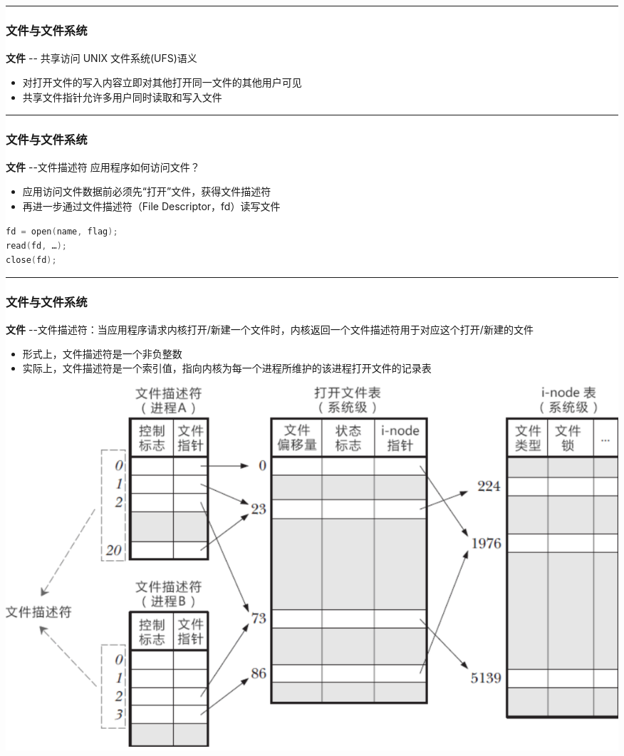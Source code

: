 


---
### 文件与文件系统
**文件** -- 共享访问
UNIX 文件系统(UFS)语义
- 对打开文件的写入内容立即对其他打开同一文件的其他用户可见
- 共享文件指针允许多用户同时读取和写入文件

---
### 文件与文件系统
**文件** --文件描述符
应用程序如何访问文件？
- 应用访问文件数据前必须先“打开”文件，获得文件描述符
- 再进一步通过文件描述符（File Descriptor，fd）读写文件
```C
fd = open(name, flag);
read(fd, …);
close(fd);
```
---
###  文件与文件系统
**文件** --文件描述符：当应用程序请求内核打开/新建一个文件时，内核返回一个文件描述符用于对应这个打开/新建的文件
- 形式上，文件描述符是一个非负整数
- 实际上，文件描述符是一个索引值，指向内核为每一个进程所维护的该进程打开文件的记录表

![bg right 100%](figs/file-descriptor.png) 
